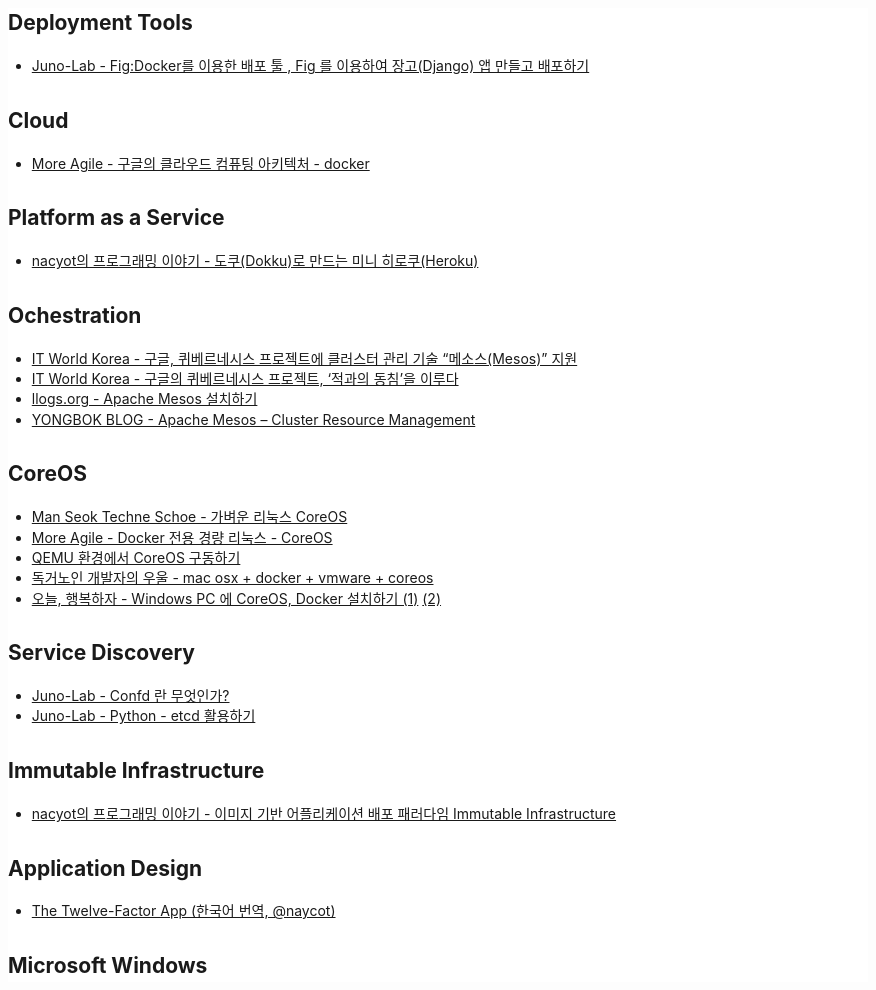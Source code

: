 ## Deployment Tools

- [Juno-Lab - Fig:Docker를 이용한 배포 툴 , Fig 를 이용하여 장고(Django) 앱 만들고 배포하기](http://junolab.blogspot.kr/2014/09/fig-docker-fig-django.html)

## Cloud

- [More Agile - 구글의 클라우드 컴퓨팅 아키텍처 - docker](http://www.moreagile.net/2014/05/ContainersAtScale.html)

## Platform as a Service

- [nacyot의 프로그래밍 이야기 - 도쿠(Dokku)로 만드는 미니 히로쿠(Heroku)](http://blog.nacyot.com/articles/2014-01-30-deploying-application-with-dokku/)

## Ochestration

- [IT World Korea - 구글, 퀴베르네시스 프로젝트에 클러스터 관리 기술 “메소스(Mesos)” 지원](http://www.itworld.co.kr/tags/64073/%EB%8F%84%EC%BB%A4/89034)
- [IT World Korea - 구글의 퀴베르네시스 프로젝트, ‘적과의 동침’을 이루다](http://www.itworld.co.kr/tags/64073/%EB%8F%84%EC%BB%A4/88457)
- [llogs.org - Apache Mesos 설치하기](http://blog.llogs.org/?p=118)
- [YONGBOK BLOG - Apache Mesos – Cluster Resource Management](http://www.yongbok.net/blog/apache-mesos-cluster-resource-management/)

## CoreOS

- [Man Seok Techne Schoe - 가벼운 리눅스 CoreOS](http://manseok.blogspot.kr/2014/10/coreos.html)
- [More Agile - Docker 전용 경량 리눅스 - CoreOS](http://www.moreagile.net/2014/07/docker-coreos.html)
- [QEMU 환경에서 CoreOS 구동하기](http://blog.llogs.org/?p=102)
- [독거노인 개발자의 우울 - mac osx + docker + vmware + coreos](http://blog.iolo.kr/508)
- [오늘, 행복하자 - Windows PC 에 CoreOS, Docker 설치하기 (1)](http://felixblog.tistory.com/110) [(2)](http://felixblog.tistory.com/111)

## Service Discovery

- [Juno-Lab - Confd 란 무엇인가?](http://junolab.blogspot.kr/2014/09/confd.html)
- [Juno-Lab - Python - etcd 활용하기](http://junolab.blogspot.kr/2014/09/python-etcd.html)

## Immutable Infrastructure

- [nacyot의 프로그래밍 이야기 - 이미지 기반 어플리케이션 배포 패러다임 Immutable Infrastructure](http://blog.nacyot.com/articles/2014-04-06-immutable-infrastructure/)

## Application Design

- [The Twelve-Factor App (한국어 번역, @naycot)](http://the-twelve-factor-app.herokuapp.com/)

## Microsoft Windows
